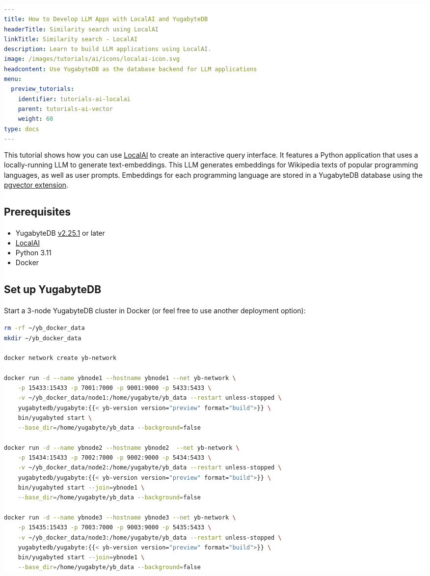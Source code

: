 ```yaml
---
title: How to Develop LLM Apps with LocalAI and YugabyteDB
headerTitle: Similarity search using LocalAI
linkTitle: Similarity search - LocalAI
description: Learn to build LLM applications using LocalAI.
image: /images/tutorials/ai/icons/localai-icon.svg
headcontent: Use YugabyteDB as the database backend for LLM applications
menu:
  preview_tutorials:
    identifier: tutorials-ai-localai
    parent: tutorials-ai-vector
    weight: 60
type: docs
---
```


This tutorial shows how you can use [LocalAI](https://localai.io/) to create an interactive query interface. It features a Python application that uses a locally-running LLM to generate text-embeddings. This LLM generates embeddings for Wikipedia texts of popular programming languages, as well as user prompts. Embeddings for each programming language are stored in a YugabyteDB database using the [pgvector extension](../../../explore/ysql-language-features/pg-extensions/extension-pgvector/).

## Prerequisites

* YugabyteDB [v2.25.1](https://download.yugabyte.com/) or later
* [LocalAI](https://localai.io/basics/getting_started/)
* Python 3.11
* Docker

## Set up YugabyteDB

Start a 3-node YugabyteDB cluster in Docker (or feel free to use another deployment option):

```sh
rm -rf ~/yb_docker_data
mkdir ~/yb_docker_data

docker network create yb-network

docker run -d --name ybnode1 --hostname ybnode1 --net yb-network \
    -p 15433:15433 -p 7001:7000 -p 9001:9000 -p 5433:5433 \
    -v ~/yb_docker_data/node1:/home/yugabyte/yb_data --restart unless-stopped \
    yugabytedb/yugabyte:{{< yb-version version="preview" format="build">}} \
    bin/yugabyted start \
    --base_dir=/home/yugabyte/yb_data --background=false

docker run -d --name ybnode2 --hostname ybnode2  --net yb-network \
    -p 15434:15433 -p 7002:7000 -p 9002:9000 -p 5434:5433 \
    -v ~/yb_docker_data/node2:/home/yugabyte/yb_data --restart unless-stopped \
    yugabytedb/yugabyte:{{< yb-version version="preview" format="build">}} \
    bin/yugabyted start --join=ybnode1 \
    --base_dir=/home/yugabyte/yb_data --background=false
    
docker run -d --name ybnode3 --hostname ybnode3 --net yb-network \
    -p 15435:15433 -p 7003:7000 -p 9003:9000 -p 5435:5433 \
    -v ~/yb_docker_data/node3:/home/yugabyte/yb_data --restart unless-stopped \
    yugabytedb/yugabyte:{{< yb-version version="preview" format="build">}} \
    bin/yugabyted start --join=ybnode1 \
    --base_dir=/home/yugabyte/yb_data --background=false
```
